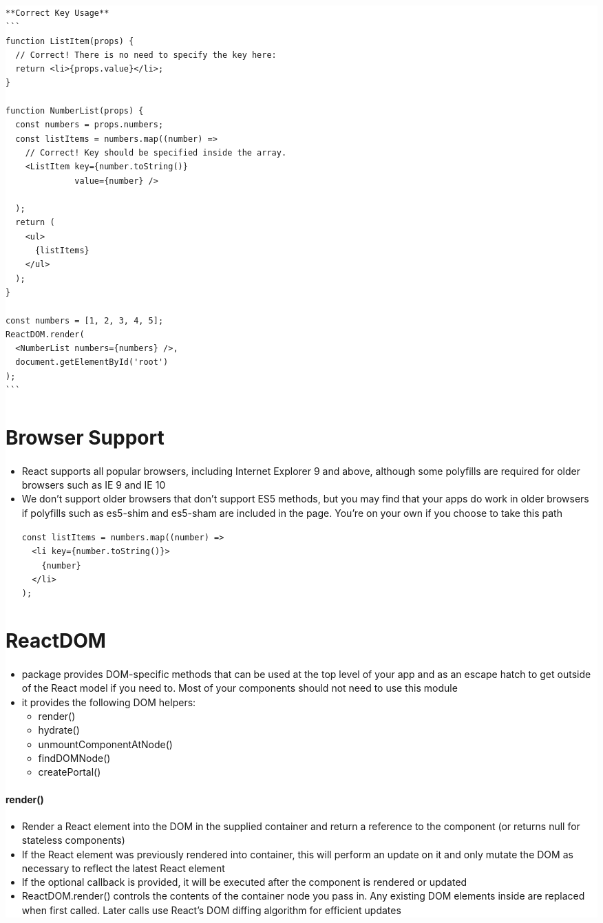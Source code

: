     **Correct Key Usage**
    ```
    function ListItem(props) {
      // Correct! There is no need to specify the key here:
      return <li>{props.value}</li>;
    }

    function NumberList(props) {
      const numbers = props.numbers;
      const listItems = numbers.map((number) =>
        // Correct! Key should be specified inside the array.
        <ListItem key={number.toString()}
                  value={number} />

      );
      return (
        <ul>
          {listItems}
        </ul>
      );
    }

    const numbers = [1, 2, 3, 4, 5];
    ReactDOM.render(
      <NumberList numbers={numbers} />,
      document.getElementById('root')
    );
    ```

# Browser Support
- React supports all popular browsers, including Internet Explorer 9 and above, although some polyfills are required for older browsers such as IE 9 and IE 10
- We don’t support older browsers that don’t support ES5 methods, but you may find that your apps do work in older browsers if polyfills such as es5-shim and es5-sham are included in the page. You’re on your own if you choose to take this path
    ```
    const listItems = numbers.map((number) =>
      <li key={number.toString()}>
        {number}
      </li>
    );
    ```
# ReactDOM
- package provides DOM-specific methods that can be used at the top level of your app and as an escape hatch to get outside of the React model if you need to. Most of your components should not need to use this module
- it provides the following DOM helpers:
    - render()
    - hydrate()
    - unmountComponentAtNode()
    - findDOMNode()
    - createPortal()
#### render()
- Render a React element into the DOM in the supplied container and return a reference to the component (or returns null for stateless components)
- If the React element was previously rendered into container, this will perform an update on it and only mutate the DOM as necessary to reflect the latest React element
- If the optional callback is provided, it will be executed after the component is rendered or updated
- ReactDOM.render() controls the contents of the container node you pass in. Any existing DOM elements inside are replaced when first called. Later calls use React’s DOM diffing algorithm for efficient updates